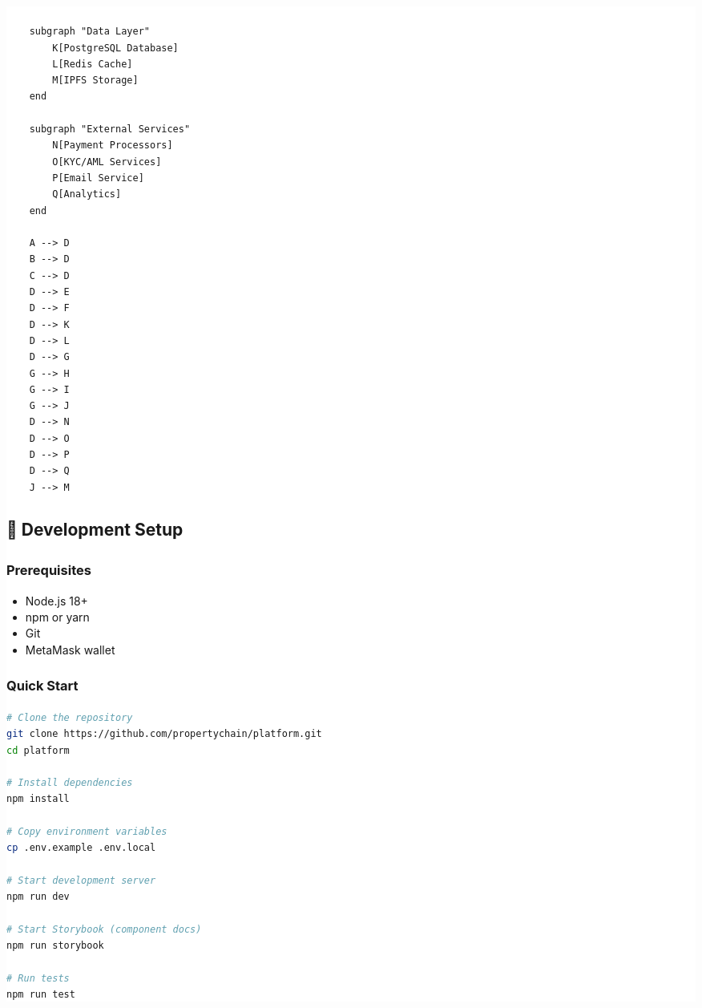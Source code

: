 ```mermaid
    
    subgraph "Data Layer"
        K[PostgreSQL Database]
        L[Redis Cache]
        M[IPFS Storage]
    end
    
    subgraph "External Services"
        N[Payment Processors]
        O[KYC/AML Services]
        P[Email Service]
        Q[Analytics]
    end
    
    A --> D
    B --> D
    C --> D
    D --> E
    D --> F
    D --> K
    D --> L
    D --> G
    G --> H
    G --> I
    G --> J
    D --> N
    D --> O
    D --> P
    D --> Q
    J --> M
```

## 🔧 Development Setup

### Prerequisites
- Node.js 18+
- npm or yarn
- Git
- MetaMask wallet

### Quick Start
```bash
# Clone the repository
git clone https://github.com/propertychain/platform.git
cd platform

# Install dependencies
npm install

# Copy environment variables
cp .env.example .env.local

# Start development server
npm run dev

# Start Storybook (component docs)
npm run storybook

# Run tests
npm run test
```
